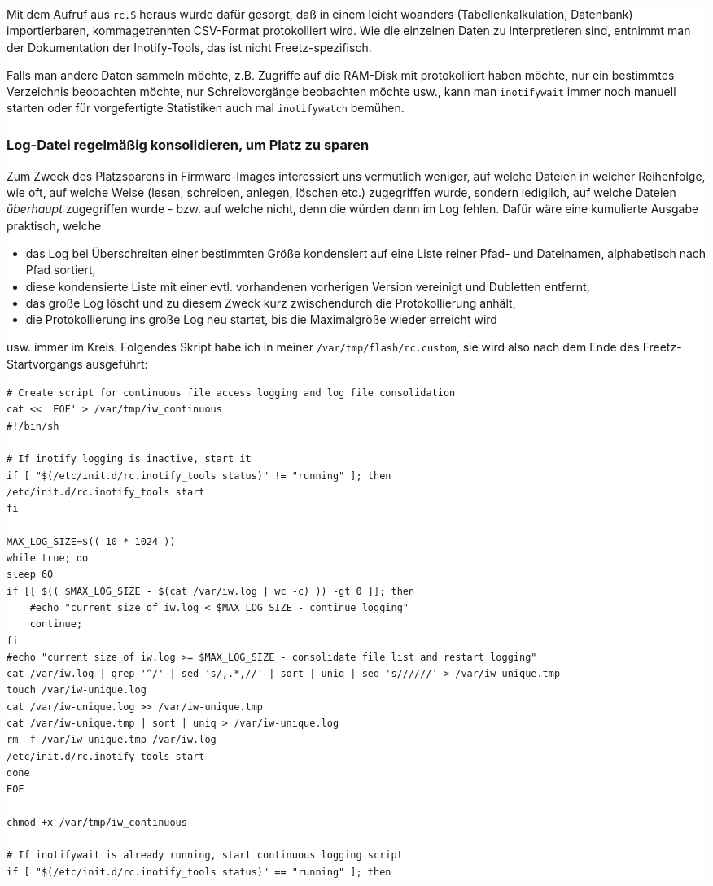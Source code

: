 Mit dem Aufruf aus `rc.S` heraus wurde dafür gesorgt, daß in einem
leicht woanders (Tabellenkalkulation, Datenbank) importierbaren,
kommagetrennten CSV-Format protokolliert wird. Wie die einzelnen Daten
zu interpretieren sind, entnimmt man der Dokumentation der
Inotify-Tools, das ist nicht Freetz-spezifisch.

Falls man andere Daten sammeln möchte, z.B. Zugriffe auf die RAM-Disk
mit protokolliert haben möchte, nur ein bestimmtes Verzeichnis
beobachten möchte, nur Schreibvorgänge beobachten möchte usw., kann man
`inotifywait` immer noch manuell starten oder für vorgefertigte
Statistiken auch mal `inotifywatch` bemühen.

### Log-Datei regelmäßig konsolidieren, um Platz zu sparen

Zum Zweck des Platzsparens in Firmware-Images interessiert uns
vermutlich weniger, auf welche Dateien in welcher Reihenfolge, wie oft,
auf welche Weise (lesen, schreiben, anlegen, löschen etc.) zugegriffen
wurde, sondern lediglich, auf welche Dateien *überhaupt* zugegriffen
wurde - bzw. auf welche nicht, denn die würden dann im Log fehlen. Dafür
wäre eine kumulierte Ausgabe praktisch, welche

-   das Log bei Überschreiten einer bestimmten Größe kondensiert auf
    eine Liste reiner Pfad- und Dateinamen, alphabetisch nach Pfad
    sortiert,
-   diese kondensierte Liste mit einer evtl. vorhandenen vorherigen
    Version vereinigt und Dubletten entfernt,
-   das große Log löscht und zu diesem Zweck kurz zwischendurch die
    Protokollierung anhält,
-   die Protokollierung ins große Log neu startet, bis die Maximalgröße
    wieder erreicht wird

usw. immer im Kreis. Folgendes Skript habe ich in meiner
`/var/tmp/flash/rc.custom`, sie wird also nach dem Ende des
Freetz-Startvorgangs ausgeführt:

```
# Create script for continuous file access logging and log file consolidation
cat << 'EOF' > /var/tmp/iw_continuous
#!/bin/sh

# If inotify logging is inactive, start it
if [ "$(/etc/init.d/rc.inotify_tools status)" != "running" ]; then
/etc/init.d/rc.inotify_tools start
fi

MAX_LOG_SIZE=$(( 10 * 1024 ))
while true; do
sleep 60
if [[ $(( $MAX_LOG_SIZE - $(cat /var/iw.log | wc -c) )) -gt 0 ]]; then
    #echo "current size of iw.log < $MAX_LOG_SIZE - continue logging"
    continue;
fi
#echo "current size of iw.log >= $MAX_LOG_SIZE - consolidate file list and restart logging"
cat /var/iw.log | grep '^/' | sed 's/,.*,//' | sort | uniq | sed 's//////' > /var/iw-unique.tmp
touch /var/iw-unique.log
cat /var/iw-unique.log >> /var/iw-unique.tmp
cat /var/iw-unique.tmp | sort | uniq > /var/iw-unique.log
rm -f /var/iw-unique.tmp /var/iw.log
/etc/init.d/rc.inotify_tools start
done
EOF

chmod +x /var/tmp/iw_continuous

# If inotifywait is already running, start continuous logging script
if [ "$(/etc/init.d/rc.inotify_tools status)" == "running" ]; then
```